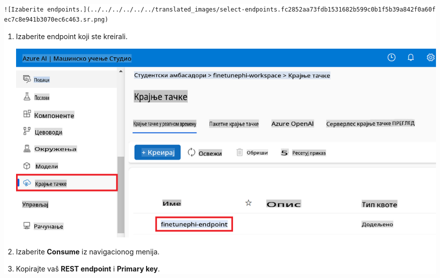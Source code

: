     ![Izaberite endpoints.](../../../../../../translated_images/select-endpoints.fc2852aa73fdb1531682b599c0b1f5b39a842f0a60fec7c8e941b3070ec6c463.sr.png)

1. Izaberite endpoint koji ste kreirali.

    ![Izaberite kreirani endpoint.](../../../../../../translated_images/select-endpoint-created.e1cd34ec8ae5a3eca599be7c894b0738e243317960138984b32d8a3fe20f4380.sr.png)

1. Izaberite **Consume** iz navigacionog menija.

1. Kopirajte vaš **REST endpoint** i **Primary key**.
